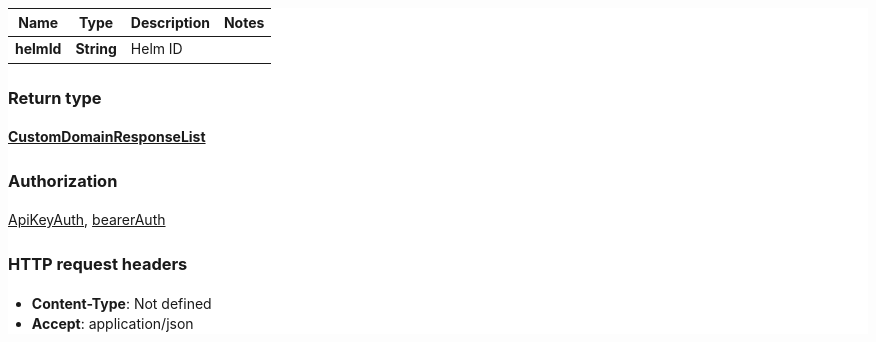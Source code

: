 
Name | Type | Description  | Notes
------------- | ------------- | ------------- | -------------
 **helmId** | **String**| Helm ID | 

### Return type

[**CustomDomainResponseList**](CustomDomainResponseList.md)

### Authorization

[ApiKeyAuth](../README.md#ApiKeyAuth), [bearerAuth](../README.md#bearerAuth)

### HTTP request headers

- **Content-Type**: Not defined
- **Accept**: application/json

